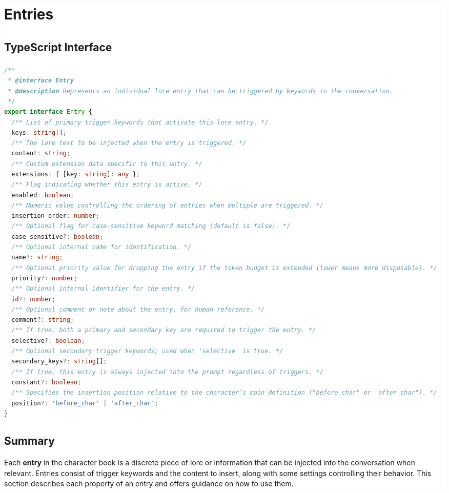 # Entries

## TypeScript Interface

```typescript
/**
 * @interface Entry
 * @description Represents an individual lore entry that can be triggered by keywords in the conversation.
 */
export interface Entry {
  /** List of primary trigger keywords that activate this lore entry. */
  keys: string[];
  /** The lore text to be injected when the entry is triggered. */
  content: string;
  /** Custom extension data specific to this entry. */
  extensions: { [key: string]: any };
  /** Flag indicating whether this entry is active. */
  enabled: boolean;
  /** Numeric value controlling the ordering of entries when multiple are triggered. */
  insertion_order: number;
  /** Optional flag for case-sensitive keyword matching (default is false). */
  case_sensitive?: boolean;
  /** Optional internal name for identification. */
  name?: string;
  /** Optional priority value for dropping the entry if the token budget is exceeded (lower means more disposable). */
  priority?: number;
  /** Optional internal identifier for the entry. */
  id?: number;
  /** Optional comment or note about the entry, for human reference. */
  comment?: string;
  /** If true, both a primary and secondary key are required to trigger the entry. */
  selective?: boolean;
  /** Optional secondary trigger keywords; used when 'selective' is true. */
  secondary_keys?: string[];
  /** If true, this entry is always injected into the prompt regardless of triggers. */
  constant?: boolean;
  /** Specifies the insertion position relative to the character’s main definition ("before_char" or "after_char"). */
  position?: 'before_char' | 'after_char';
}
```

## Summary

Each **entry** in the character book is a discrete piece of lore or information that can be injected into the conversation when relevant. Entries consist of trigger keywords and the content to insert, along with some settings controlling their behavior. This section describes each property of an entry and offers guidance on how to use them.
